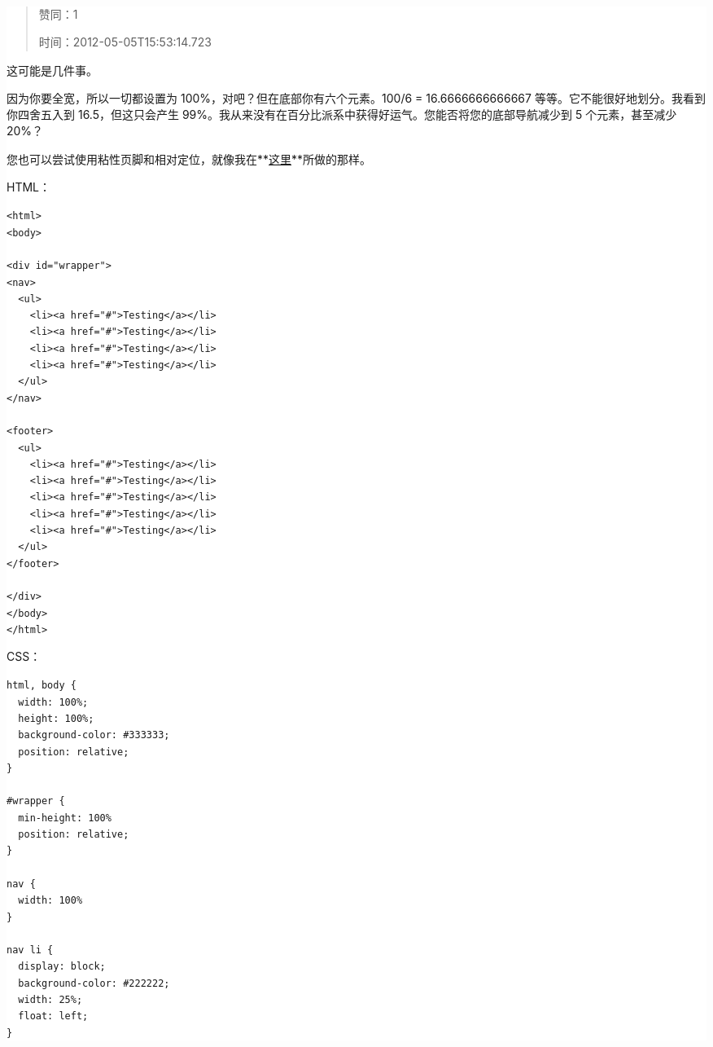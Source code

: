 > 赞同：1
> 
> 时间：2012-05-05T15:53:14.723

这可能是几件事。

因为你要全宽，所以一切都设置为 100%，对吧？但在底部你有六个元素。100/6 = 16.6666666666667 等等。它不能很好地划分。我看到你四舍五入到 16.5，但这只会产生 99%。我从来没有在百分比派系中获得好运气。您能否将您的底部导航减少到 5 个元素，甚至减少 20%？

您也可以尝试使用粘性页脚和相对定位，就像我在**[这里](http://jsfiddle.net/pYp9e/)**所做的那样。

HTML：

```
<html>
<body>

<div id="wrapper">    
<nav>
  <ul>
    <li><a href="#">Testing</a></li>
    <li><a href="#">Testing</a></li>
    <li><a href="#">Testing</a></li>
    <li><a href="#">Testing</a></li>
  </ul>
</nav>

<footer>
  <ul>
    <li><a href="#">Testing</a></li>
    <li><a href="#">Testing</a></li>
    <li><a href="#">Testing</a></li>
    <li><a href="#">Testing</a></li>
    <li><a href="#">Testing</a></li>
  </ul>
</footer>

</div>
</body>
</html> 
```

CSS：

```
html, body {
  width: 100%;
  height: 100%;
  background-color: #333333;
  position: relative;
}

#wrapper {
  min-height: 100%
  position: relative;
}

nav {
  width: 100%    
}

nav li {
  display: block;
  background-color: #222222;
  width: 25%;
  float: left;
}
```
